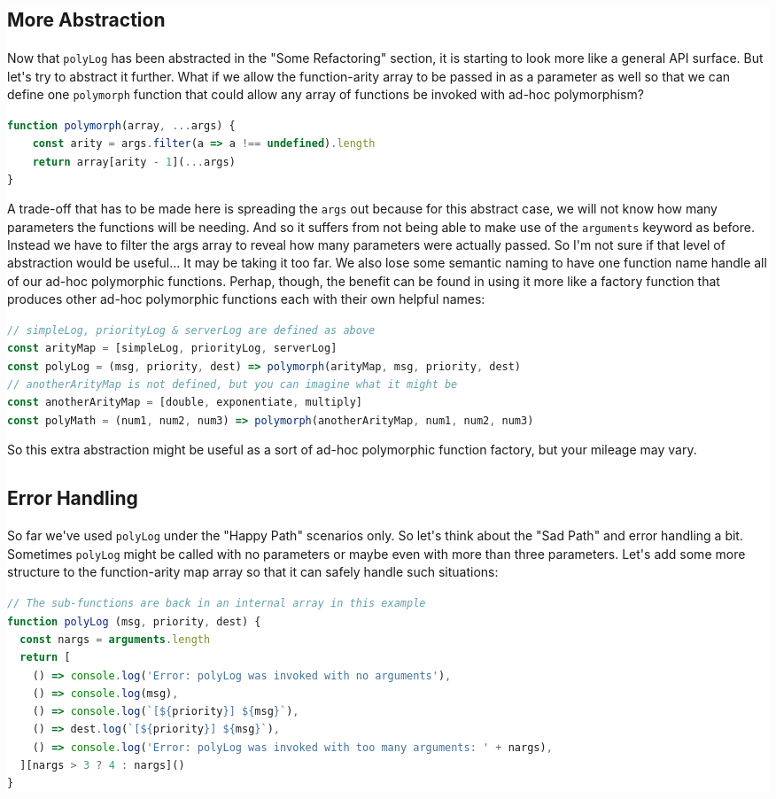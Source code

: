 ## More Abstraction

Now that `polyLog` has been abstracted in the "Some Refactoring" section, it is starting to look more like a general API surface. But let's try to abstract it further. What if we allow the function-arity array to be passed in as a parameter as well so that we can define one `polymorph` function that could allow any array of functions be invoked with ad-hoc polymorphism?

```js
function polymorph(array, ...args) {
    const arity = args.filter(a => a !== undefined).length
    return array[arity - 1](...args)
}
```

A trade-off that has to be made here is spreading the `args` out because for this abstract case, we will not know how many parameters the functions will be needing. And so it suffers from not being able to make use of the `arguments` keyword as before. Instead we have to filter the args array to reveal how many parameters were actually passed. So I'm not sure if that level of abstraction would be useful... It may be taking it too far. We also lose some semantic naming to have one function name handle all of our ad-hoc polymorphic functions. Perhap, though, the benefit can be found in using it more like a factory function that produces other ad-hoc polymorphic functions each with their own helpful names:

```js
// simpleLog, priorityLog & serverLog are defined as above
const arityMap = [simpleLog, priorityLog, serverLog]
const polyLog = (msg, priority, dest) => polymorph(arityMap, msg, priority, dest)
// anotherArityMap is not defined, but you can imagine what it might be
const anotherArityMap = [double, exponentiate, multiply]
const polyMath = (num1, num2, num3) => polymorph(anotherArityMap, num1, num2, num3)
```

So this extra abstraction might be useful as a sort of ad-hoc polymorphic function factory, but your mileage may vary.

## Error Handling

So far we've used `polyLog` under the "Happy Path" scenarios only. So let's think about the "Sad Path" and error handling a bit. Sometimes `polyLog` might be called with no parameters or maybe even with more than three parameters. Let's add some more structure to the function-arity map array so that it can safely handle such situations:
```js
// The sub-functions are back in an internal array in this example
function polyLog (msg, priority, dest) {
  const nargs = arguments.length
  return [
    () => console.log('Error: polyLog was invoked with no arguments'),
    () => console.log(msg),
    () => console.log(`[${priority}] ${msg}`),
    () => dest.log(`[${priority}] ${msg}`),
    () => console.log('Error: polyLog was invoked with too many arguments: ' + nargs),
  ][nargs > 3 ? 4 : nargs]()
}
```
